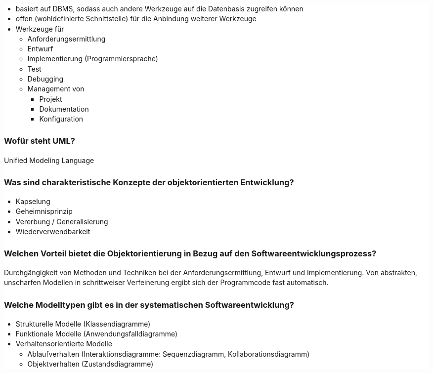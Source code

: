 - basiert auf DBMS, sodass auch andere Werkzeuge auf die Datenbasis zugreifen können
- offen (wohldefinierte Schnittstelle) für die Anbindung weiterer Werkzeuge
- Werkzeuge für
  - Anforderungsermittlung
  - Entwurf
  - Implementierung (Programmiersprache)
  - Test
  - Debugging
  - Management von
    - Projekt
    - Dokumentation
    - Konfiguration

### Wofür steht UML?

Unified Modeling Language

### Was sind charakteristische Konzepte der objektorientierten Entwicklung?

- Kapselung
- Geheimnisprinzip
- Vererbung / Generalisierung
- Wiederverwendbarkeit

### Welchen Vorteil bietet die Objektorientierung in Bezug auf den Softwareentwicklungsprozess?

Durchgängigkeit von Methoden und Techniken bei der Anforderungsermittlung, Entwurf und Implementierung. Von abstrakten, unscharfen Modellen in schrittweiser Verfeinerung ergibt sich der Programmcode fast automatisch.

### Welche Modelltypen gibt es in der systematischen Softwareentwicklung?

- Strukturelle Modelle (Klassendiagramme)
- Funktionale Modelle (Anwendungsfalldiagramme)
- Verhaltensorientierte Modelle
  - Ablaufverhalten (Interaktionsdiagramme: Sequenzdiagramm, Kollaborationsdiagramm)
  - Objektverhalten (Zustandsdiagramme)

